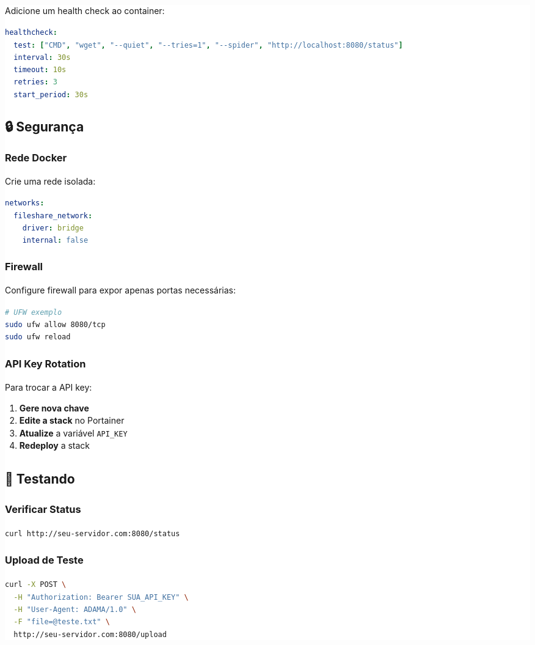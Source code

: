 Adicione um health check ao container:

```yaml
healthcheck:
  test: ["CMD", "wget", "--quiet", "--tries=1", "--spider", "http://localhost:8080/status"]
  interval: 30s
  timeout: 10s
  retries: 3
  start_period: 30s
```

## 🔒 Segurança

### Rede Docker

Crie uma rede isolada:

```yaml
networks:
  fileshare_network:
    driver: bridge
    internal: false
```

### Firewall

Configure firewall para expor apenas portas necessárias:

```bash
# UFW exemplo
sudo ufw allow 8080/tcp
sudo ufw reload
```

### API Key Rotation

Para trocar a API key:

1. **Gere nova chave**
2. **Edite a stack** no Portainer
3. **Atualize** a variável `API_KEY`
4. **Redeploy** a stack

## 🧪 Testando

### Verificar Status

```bash
curl http://seu-servidor.com:8080/status
```

### Upload de Teste

```bash
curl -X POST \
  -H "Authorization: Bearer SUA_API_KEY" \
  -H "User-Agent: ADAMA/1.0" \
  -F "file=@teste.txt" \
  http://seu-servidor.com:8080/upload
```
